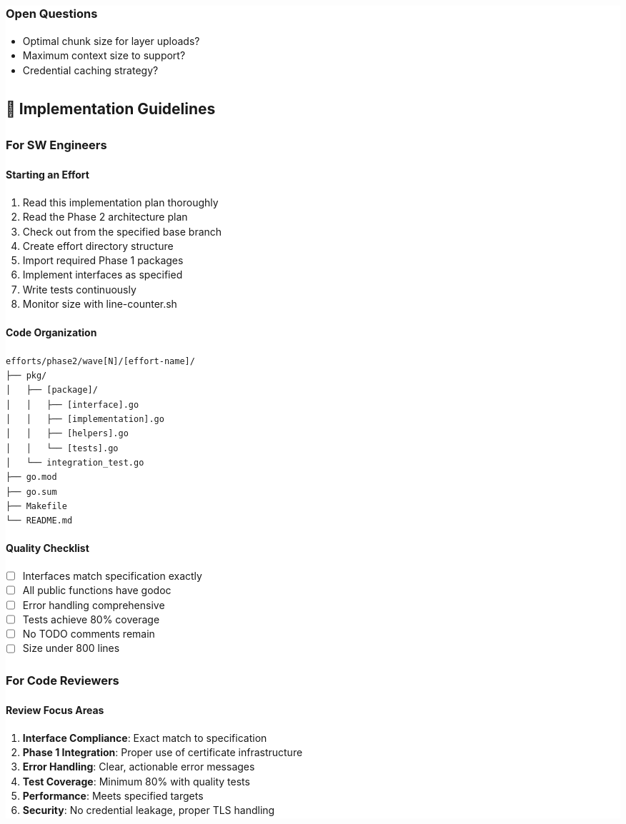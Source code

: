 ### Open Questions
- Optimal chunk size for layer uploads?
- Maximum context size to support?
- Credential caching strategy?

## 🔄 Implementation Guidelines

### For SW Engineers

#### Starting an Effort
1. Read this implementation plan thoroughly
2. Read the Phase 2 architecture plan
3. Check out from the specified base branch
4. Create effort directory structure
5. Import required Phase 1 packages
6. Implement interfaces as specified
7. Write tests continuously
8. Monitor size with line-counter.sh

#### Code Organization
```
efforts/phase2/wave[N]/[effort-name]/
├── pkg/
│   ├── [package]/
│   │   ├── [interface].go
│   │   ├── [implementation].go
│   │   ├── [helpers].go
│   │   └── [tests].go
│   └── integration_test.go
├── go.mod
├── go.sum
├── Makefile
└── README.md
```

#### Quality Checklist
- [ ] Interfaces match specification exactly
- [ ] All public functions have godoc
- [ ] Error handling comprehensive
- [ ] Tests achieve 80% coverage
- [ ] No TODO comments remain
- [ ] Size under 800 lines

### For Code Reviewers

#### Review Focus Areas
1. **Interface Compliance**: Exact match to specification
2. **Phase 1 Integration**: Proper use of certificate infrastructure
3. **Error Handling**: Clear, actionable error messages
4. **Test Coverage**: Minimum 80% with quality tests
5. **Performance**: Meets specified targets
6. **Security**: No credential leakage, proper TLS handling
